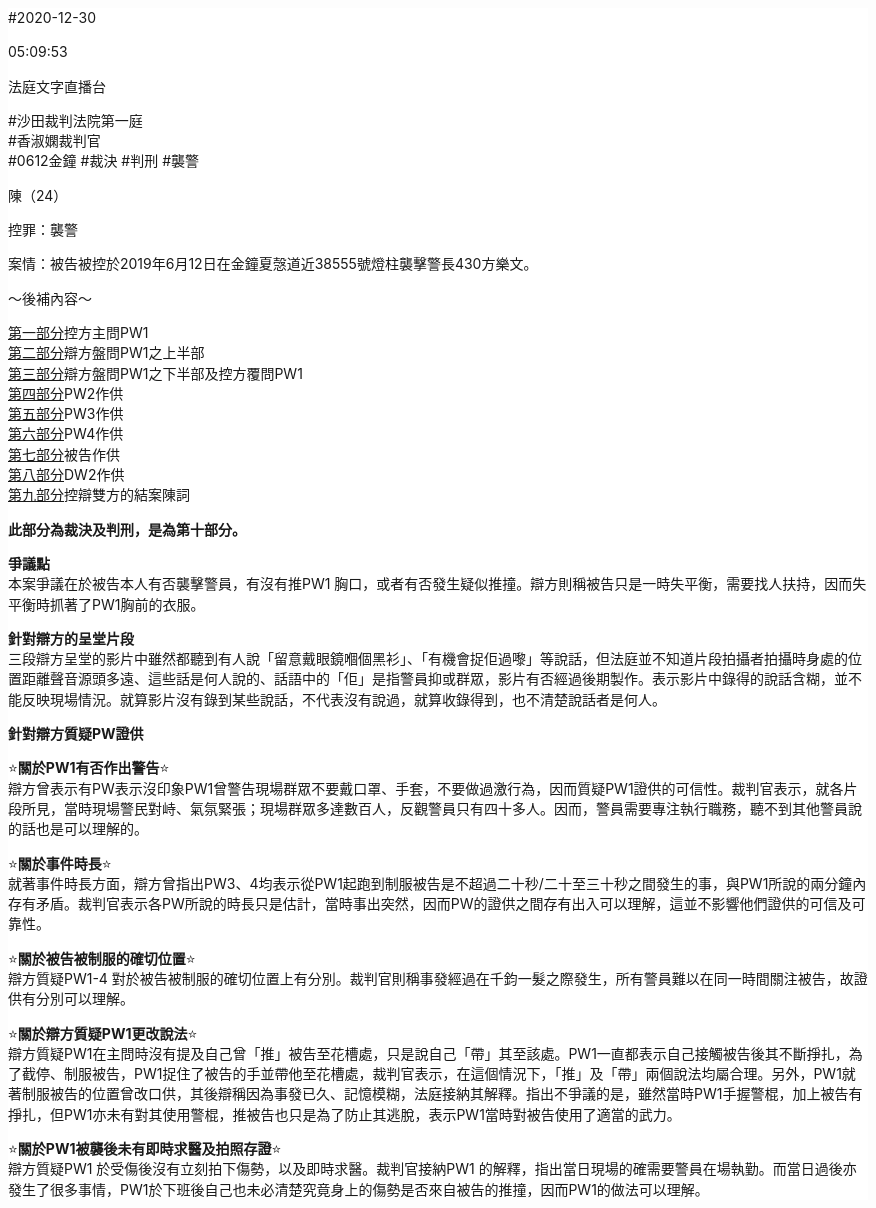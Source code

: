 #2020-12-30


05:09:53

法庭文字直播台

\#沙田裁判法院第一庭  
\#香淑嫻裁判官  
\#0612金鐘 \#裁決 \#判刑 \#襲警  
  
陳（24）  
  
控罪：襲警  
  
案情：被告被控於2019年6月12日在金鐘夏愨道近38555號燈柱襲擊警長430方樂文。  
  
～後補內容～  
  
  
[第一部分](https://t.me/youarenotalonehk_live/8335)控方主問PW1  
[第二部分](https://t.me/youarenotalonehk_live/8338)辯方盤問PW1之上半部  
[第三部分](https://t.me/youarenotalonehk_live/8339)辯方盤問PW1之下半部及控方覆問PW1  
[第四部分](https://t.me/youarenotalonehk_live/8349)PW2作供  
[第五部分](https://t.me/youarenotalonehk_live/8521)PW3作供  
[第六部分](https://t.me/youarenotalonehk_live/8522)PW4作供  
[第七部分](https://t.me/youarenotalonehk_live/11932)被告作供  
[第八部分](https://t.me/youarenotalonehk_live/12071)DW2作供  
[第九部分](https://t.me/youarenotalonehk_live/12073)控辯雙方的結案陳詞  
  
**此部分為裁決及判刑，是為第十部分。**  
  
**爭議點**  
本案爭議在於被告本人有否襲擊警員，有沒有推PW1 胸口，或者有否發生疑似推撞。辯方則稱被告只是一時失平衡，需要找人扶持，因而失平衡時抓著了PW1胸前的衣服。  
  
**針對辯方的呈堂片段**  
三段辯方呈堂的影片中雖然都聽到有人說「留意戴眼鏡嗰個黑衫」、「有機會捉佢過嚟」等說話，但法庭並不知道片段拍攝者拍攝時身處的位置距離聲音源頭多遠、這些話是何人說的、話語中的「佢」是指警員抑或群眾，影片有否經過後期製作。表示影片中錄得的說話含糊，並不能反映現場情況。就算影片沒有錄到某些說話，不代表沒有說過，就算收錄得到，也不清楚說話者是何人。  
  
**針對辯方質疑PW證供**  
  
⭐️**關於PW1有否作出警告**⭐️  
辯方曾表示有PW表示沒印象PW1曾警告現場群眾不要戴口罩、手套，不要做過激行為，因而質疑PW1證供的可信性。裁判官表示，就各片段所見，當時現場警民對峙、氣氛緊張；現場群眾多達數百人，反觀警員只有四十多人。因而，警員需要專注執行職務，聽不到其他警員說的話也是可以理解的。  
  
⭐️**關於事件時長**⭐️  
就著事件時長方面，辯方曾指出PW3、4均表示從PW1起跑到制服被告是不超過二十秒/二十至三十秒之間發生的事，與PW1所說的兩分鐘內存有矛盾。裁判官表示各PW所說的時長只是估計，當時事出突然，因而PW的證供之間存有出入可以理解，這並不影響他們證供的可信及可靠性。  
  
⭐️**關於被告被制服的確切位置**⭐️  
辯方質疑PW1-4 對於被告被制服的確切位置上有分別。裁判官則稱事發經過在千鈞一髮之際發生，所有警員難以在同一時間關注被告，故證供有分別可以理解。  
  
⭐️**關於辯方質疑PW1更改說法**⭐️  
辯方質疑PW1在主問時沒有提及自己曾「推」被告至花槽處，只是說自己「帶」其至該處。PW1一直都表示自己接觸被告後其不斷掙扎，為了截停、制服被告，PW1捉住了被告的手並帶他至花槽處，裁判官表示，在這個情況下，「推」及「帶」兩個說法均屬合理。另外，PW1就著制服被告的位置曾改口供，其後辯稱因為事發已久、記憶模糊，法庭接納其解釋。指出不爭議的是，雖然當時PW1手握警棍，加上被告有掙扎，但PW1亦未有對其使用警棍，推被告也只是為了防止其逃脫，表示PW1當時對被告使用了適當的武力。  
  
⭐️**關於PW1被襲後未有即時求醫及拍照存證**⭐️  
辯方質疑PW1 於受傷後沒有立刻拍下傷勢，以及即時求醫。裁判官接納PW1 的解釋，指出當日現場的確需要警員在場執勤。而當日過後亦發生了很多事情，PW1於下班後自己也未必清楚究竟身上的傷勢是否來自被告的推撞，因而PW1的做法可以理解。  
  
